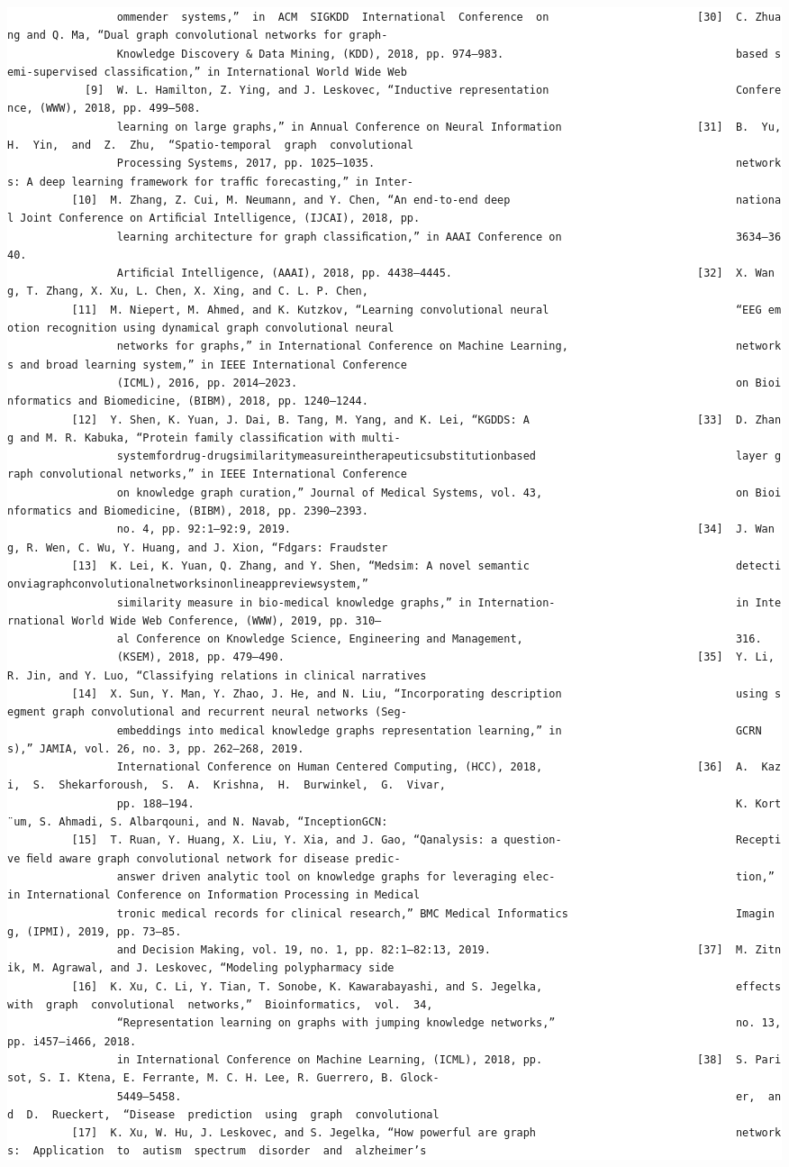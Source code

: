                      ommender  systems,”  in  ACM  SIGKDD  International  Conference  on                       [30]  C. Zhuang and Q. Ma, “Dual graph convolutional networks for graph-
                     Knowledge Discovery & Data Mining, (KDD), 2018, pp. 974–983.                                    based semi-supervised classiﬁcation,” in International World Wide Web
                [9]  W. L. Hamilton, Z. Ying, and J. Leskovec, “Inductive representation                             Conference, (WWW), 2018, pp. 499–508.
                     learning on large graphs,” in Annual Conference on Neural Information                     [31]  B.  Yu,  H.  Yin,  and  Z.  Zhu,  “Spatio-temporal  graph  convolutional
                     Processing Systems, 2017, pp. 1025–1035.                                                        networks: A deep learning framework for trafﬁc forecasting,” in Inter-
              [10]  M. Zhang, Z. Cui, M. Neumann, and Y. Chen, “An end-to-end deep                                   national Joint Conference on Artiﬁcial Intelligence, (IJCAI), 2018, pp.
                     learning architecture for graph classiﬁcation,” in AAAI Conference on                           3634–3640.
                     Artiﬁcial Intelligence, (AAAI), 2018, pp. 4438–4445.                                      [32]  X. Wang, T. Zhang, X. Xu, L. Chen, X. Xing, and C. L. P. Chen,
              [11]  M. Niepert, M. Ahmed, and K. Kutzkov, “Learning convolutional neural                             “EEG emotion recognition using dynamical graph convolutional neural
                     networks for graphs,” in International Conference on Machine Learning,                          networks and broad learning system,” in IEEE International Conference
                     (ICML), 2016, pp. 2014–2023.                                                                    on Bioinformatics and Biomedicine, (BIBM), 2018, pp. 1240–1244.
              [12]  Y. Shen, K. Yuan, J. Dai, B. Tang, M. Yang, and K. Lei, “KGDDS: A                          [33]  D. Zhang and M. R. Kabuka, “Protein family classiﬁcation with multi-
                     systemfordrug-drugsimilaritymeasureintherapeuticsubstitutionbased                               layer graph convolutional networks,” in IEEE International Conference
                     on knowledge graph curation,” Journal of Medical Systems, vol. 43,                              on Bioinformatics and Biomedicine, (BIBM), 2018, pp. 2390–2393.
                     no. 4, pp. 92:1–92:9, 2019.                                                               [34]  J. Wang, R. Wen, C. Wu, Y. Huang, and J. Xion, “Fdgars: Fraudster
              [13]  K. Lei, K. Yuan, Q. Zhang, and Y. Shen, “Medsim: A novel semantic                                detectionviagraphconvolutionalnetworksinonlineappreviewsystem,”
                     similarity measure in bio-medical knowledge graphs,” in Internation-                            in International World Wide Web Conference, (WWW), 2019, pp. 310–
                     al Conference on Knowledge Science, Engineering and Management,                                 316.
                     (KSEM), 2018, pp. 479–490.                                                                [35]  Y. Li, R. Jin, and Y. Luo, “Classifying relations in clinical narratives
              [14]  X. Sun, Y. Man, Y. Zhao, J. He, and N. Liu, “Incorporating description                           using segment graph convolutional and recurrent neural networks (Seg-
                     embeddings into medical knowledge graphs representation learning,” in                           GCRNs),” JAMIA, vol. 26, no. 3, pp. 262–268, 2019.
                     International Conference on Human Centered Computing, (HCC), 2018,                        [36]  A.  Kazi,  S.  Shekarforoush,  S.  A.  Krishna,  H.  Burwinkel,  G.  Vivar,
                     pp. 188–194.                                                                                    K. Kort¨um, S. Ahmadi, S. Albarqouni, and N. Navab, “InceptionGCN:
              [15]  T. Ruan, Y. Huang, X. Liu, Y. Xia, and J. Gao, “Qanalysis: a question-                           Receptive ﬁeld aware graph convolutional network for disease predic-
                     answer driven analytic tool on knowledge graphs for leveraging elec-                            tion,” in International Conference on Information Processing in Medical
                     tronic medical records for clinical research,” BMC Medical Informatics                          Imaging, (IPMI), 2019, pp. 73–85.
                     and Decision Making, vol. 19, no. 1, pp. 82:1–82:13, 2019.                                [37]  M. Zitnik, M. Agrawal, and J. Leskovec, “Modeling polypharmacy side
              [16]  K. Xu, C. Li, Y. Tian, T. Sonobe, K. Kawarabayashi, and S. Jegelka,                              effects  with  graph  convolutional  networks,”  Bioinformatics,  vol.  34,
                     “Representation learning on graphs with jumping knowledge networks,”                            no. 13, pp. i457–i466, 2018.
                     in International Conference on Machine Learning, (ICML), 2018, pp.                        [38]  S. Parisot, S. I. Ktena, E. Ferrante, M. C. H. Lee, R. Guerrero, B. Glock-
                     5449–5458.                                                                                      er,  and  D.  Rueckert,  “Disease  prediction  using  graph  convolutional
              [17]  K. Xu, W. Hu, J. Leskovec, and S. Jegelka, “How powerful are graph                               networks:  Application  to  autism  spectrum  disorder  and  alzheimer’s